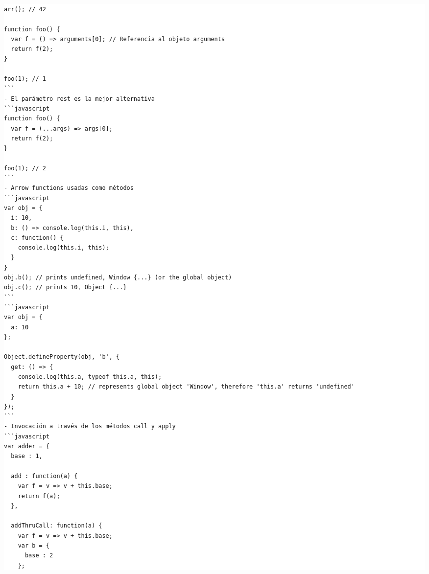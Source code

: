 	arr(); // 42
	
	function foo() {
	  var f = () => arguments[0]; // Referencia al objeto arguments
	  return f(2);
	}
	
	foo(1); // 1
	```
	- El parámetro rest es la mejor alternativa
	```javascript
	function foo() { 
	  var f = (...args) => args[0]; 
	  return f(2); 
	}
	
	foo(1); // 2
	```
	- Arrow functions usadas como métodos
	```javascript
	var obj = {
	  i: 10,
	  b: () => console.log(this.i, this),
	  c: function() {
	    console.log(this.i, this);
	  }
	}
	obj.b(); // prints undefined, Window {...} (or the global object)
	obj.c(); // prints 10, Object {...}
	```
	```javascript
	var obj = {
	  a: 10
	};
	
	Object.defineProperty(obj, 'b', {
	  get: () => {
	    console.log(this.a, typeof this.a, this);
	    return this.a + 10; // represents global object 'Window', therefore 'this.a' returns 'undefined'
	  }
	});
	```
	- Invocación a través de los métodos call y apply
	```javascript
	var adder = {
	  base : 1,
	    
	  add : function(a) {
	    var f = v => v + this.base;
	    return f(a);
	  },
	
	  addThruCall: function(a) {
	    var f = v => v + this.base;
	    var b = {
	      base : 2
	    };
	            